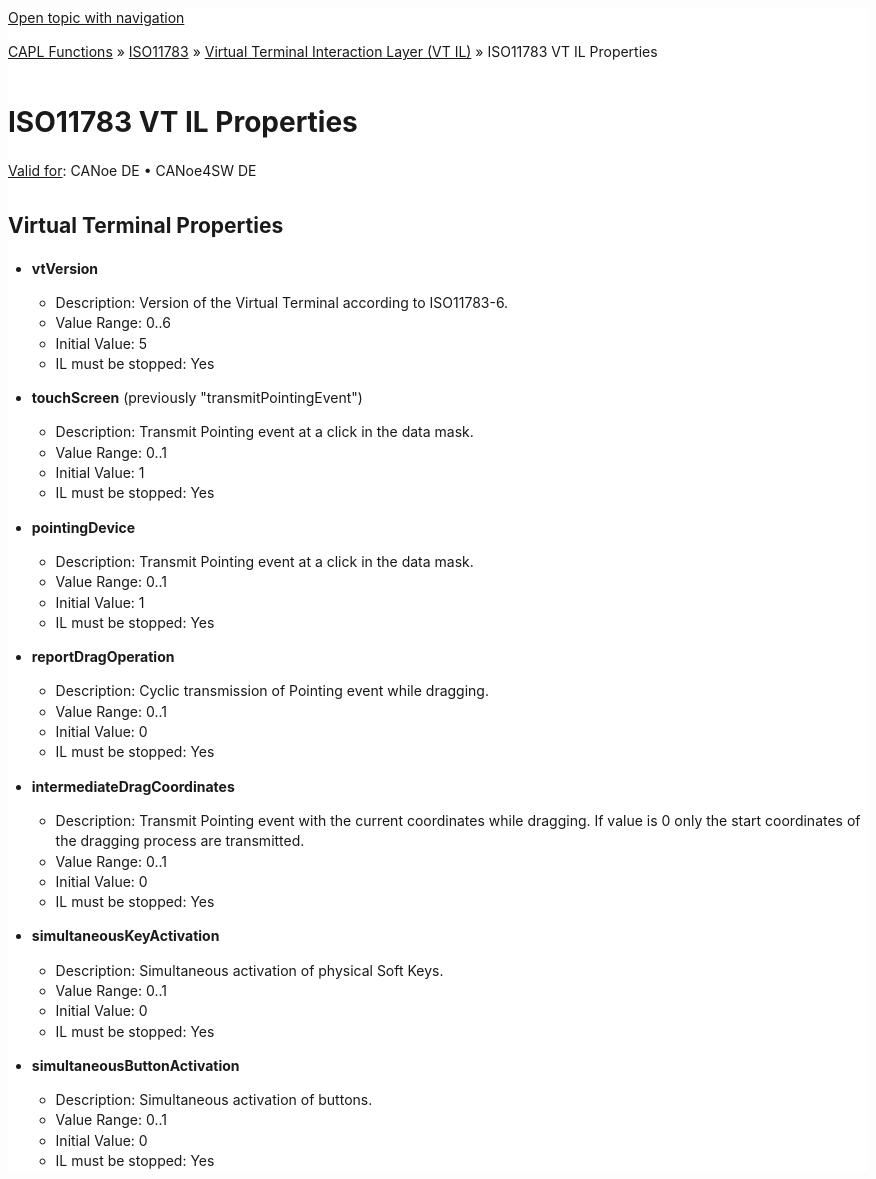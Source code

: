 [Open topic with navigation](../../../../../CANoeDEFamily.htm#Topics/CAPLFunctions/ISO11783/ISOInteractionLayerVT/CAPLfunctionsISOILVTProperties.md)

[CAPL Functions](../../CAPLfunctions.md) » [ISO11783](../CAPLfunctionsISO11783Overview.md) » [Virtual Terminal Interaction Layer (VT IL)](CAPLfunctionsISOILVTOverview.md) » ISO11783 VT IL Properties

# ISO11783 VT IL Properties

[Valid for](../../../Shared/FeatureAvailability.md):  CANoe DE • CANoe4SW DE

## Virtual Terminal Properties

- **vtVersion**
  - Description: Version of the Virtual Terminal according to ISO11783-6.
  - Value Range: 0..6
  - Initial Value: 5
  - IL must be stopped: Yes

- **touchScreen** (previously "transmitPointingEvent")
  - Description: Transmit Pointing event at a click in the data mask.
  - Value Range: 0..1
  - Initial Value: 1
  - IL must be stopped: Yes

- **pointingDevice**
  - Description: Transmit Pointing event at a click in the data mask.
  - Value Range: 0..1
  - Initial Value: 1
  - IL must be stopped: Yes

- **reportDragOperation**
  - Description: Cyclic transmission of Pointing event while dragging.
  - Value Range: 0..1
  - Initial Value: 0
  - IL must be stopped: Yes

- **intermediateDragCoordinates**
  - Description: Transmit Pointing event with the current coordinates while dragging. If value is 0 only the start coordinates of the dragging process are transmitted.
  - Value Range: 0..1
  - Initial Value: 0
  - IL must be stopped: Yes

- **simultaneousKeyActivation**
  - Description: Simultaneous activation of physical Soft Keys.
  - Value Range: 0..1
  - Initial Value: 0
  - IL must be stopped: Yes

- **simultaneousButtonActivation**
  - Description: Simultaneous activation of buttons.
  - Value Range: 0..1
  - Initial Value: 0
  - IL must be stopped: Yes
